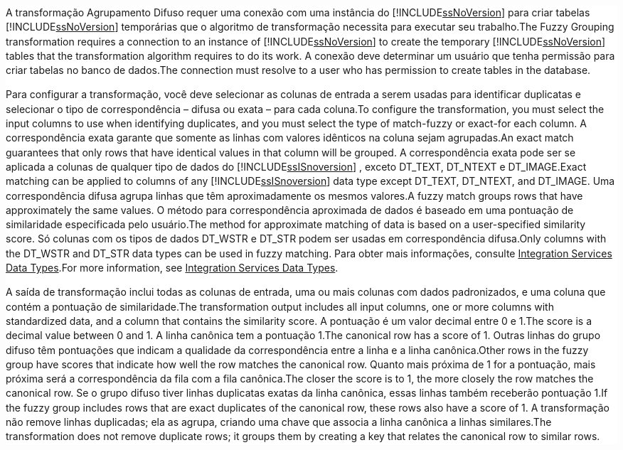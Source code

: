  <span data-ttu-id="84092-105">A transformação Agrupamento Difuso requer uma conexão com uma instância do [!INCLUDE[ssNoVersion](../../../includes/ssnoversion-md.md)] para criar tabelas [!INCLUDE[ssNoVersion](../../../includes/ssnoversion-md.md)] temporárias que o algoritmo de transformação necessita para executar seu trabalho.</span><span class="sxs-lookup"><span data-stu-id="84092-105">The Fuzzy Grouping transformation requires a connection to an instance of [!INCLUDE[ssNoVersion](../../../includes/ssnoversion-md.md)] to create the temporary [!INCLUDE[ssNoVersion](../../../includes/ssnoversion-md.md)] tables that the transformation algorithm requires to do its work.</span></span> <span data-ttu-id="84092-106">A conexão deve determinar um usuário que tenha permissão para criar tabelas no banco de dados.</span><span class="sxs-lookup"><span data-stu-id="84092-106">The connection must resolve to a user who has permission to create tables in the database.</span></span>  
  
 <span data-ttu-id="84092-107">Para configurar a transformação, você deve selecionar as colunas de entrada a serem usadas para identificar duplicatas e selecionar o tipo de correspondência – difusa ou exata – para cada coluna.</span><span class="sxs-lookup"><span data-stu-id="84092-107">To configure the transformation, you must select the input columns to use when identifying duplicates, and you must select the type of match-fuzzy or exact-for each column.</span></span> <span data-ttu-id="84092-108">A correspondência exata garante que somente as linhas com valores idênticos na coluna sejam agrupadas.</span><span class="sxs-lookup"><span data-stu-id="84092-108">An exact match guarantees that only rows that have identical values in that column will be grouped.</span></span> <span data-ttu-id="84092-109">A correspondência exata pode ser se aplicada a colunas de qualquer tipo de dados do [!INCLUDE[ssISnoversion](../../../includes/ssisnoversion-md.md)] , exceto DT_TEXT, DT_NTEXT e DT_IMAGE.</span><span class="sxs-lookup"><span data-stu-id="84092-109">Exact matching can be applied to columns of any [!INCLUDE[ssISnoversion](../../../includes/ssisnoversion-md.md)] data type except DT_TEXT, DT_NTEXT, and DT_IMAGE.</span></span> <span data-ttu-id="84092-110">Uma correspondência difusa agrupa linhas que têm aproximadamente os mesmos valores.</span><span class="sxs-lookup"><span data-stu-id="84092-110">A fuzzy match groups rows that have approximately the same values.</span></span> <span data-ttu-id="84092-111">O método para correspondência aproximada de dados é baseado em uma pontuação de similaridade especificada pelo usuário.</span><span class="sxs-lookup"><span data-stu-id="84092-111">The method for approximate matching of data is based on a user-specified similarity score.</span></span> <span data-ttu-id="84092-112">Só colunas com os  tipos de dados DT_WSTR e DT_STR podem ser usadas em correspondência difusa.</span><span class="sxs-lookup"><span data-stu-id="84092-112">Only columns with the DT_WSTR and DT_STR data types can be used in fuzzy matching.</span></span> <span data-ttu-id="84092-113">Para obter mais informações, consulte [Integration Services Data Types](../integration-services-data-types.md).</span><span class="sxs-lookup"><span data-stu-id="84092-113">For more information, see [Integration Services Data Types](../integration-services-data-types.md).</span></span>  
  
 <span data-ttu-id="84092-114">A saída de transformação inclui todas as colunas de entrada, uma ou mais colunas com dados padronizados, e uma coluna que contém a pontuação de similaridade.</span><span class="sxs-lookup"><span data-stu-id="84092-114">The transformation output includes all input columns, one or more columns with standardized data, and a column that contains the similarity score.</span></span> <span data-ttu-id="84092-115">A pontuação é um valor decimal entre 0 e 1.</span><span class="sxs-lookup"><span data-stu-id="84092-115">The score is a decimal value between 0 and 1.</span></span> <span data-ttu-id="84092-116">A linha canônica tem a pontuação 1.</span><span class="sxs-lookup"><span data-stu-id="84092-116">The canonical row has a score of 1.</span></span> <span data-ttu-id="84092-117">Outras linhas do grupo difuso têm pontuações que indicam a qualidade da correspondência entre a linha e a linha canônica.</span><span class="sxs-lookup"><span data-stu-id="84092-117">Other rows in the fuzzy group have scores that indicate how well the row matches the canonical row.</span></span> <span data-ttu-id="84092-118">Quanto mais próxima de 1 for a pontuação, mais próxima será a correspondência da fila com a fila canônica.</span><span class="sxs-lookup"><span data-stu-id="84092-118">The closer the score is to 1, the more closely the row matches the canonical row.</span></span> <span data-ttu-id="84092-119">Se o grupo difuso tiver linhas duplicatas exatas da linha canônica, essas linhas também receberão pontuação 1.</span><span class="sxs-lookup"><span data-stu-id="84092-119">If the fuzzy group includes rows that are exact duplicates of the canonical row, these rows also have a score of 1.</span></span> <span data-ttu-id="84092-120">A transformação não remove linhas duplicadas; ela as agrupa, criando uma chave que associa a linha canônica a linhas similares.</span><span class="sxs-lookup"><span data-stu-id="84092-120">The transformation does not remove duplicate rows; it groups them by creating a key that relates the canonical row to similar rows.</span></span>  
  